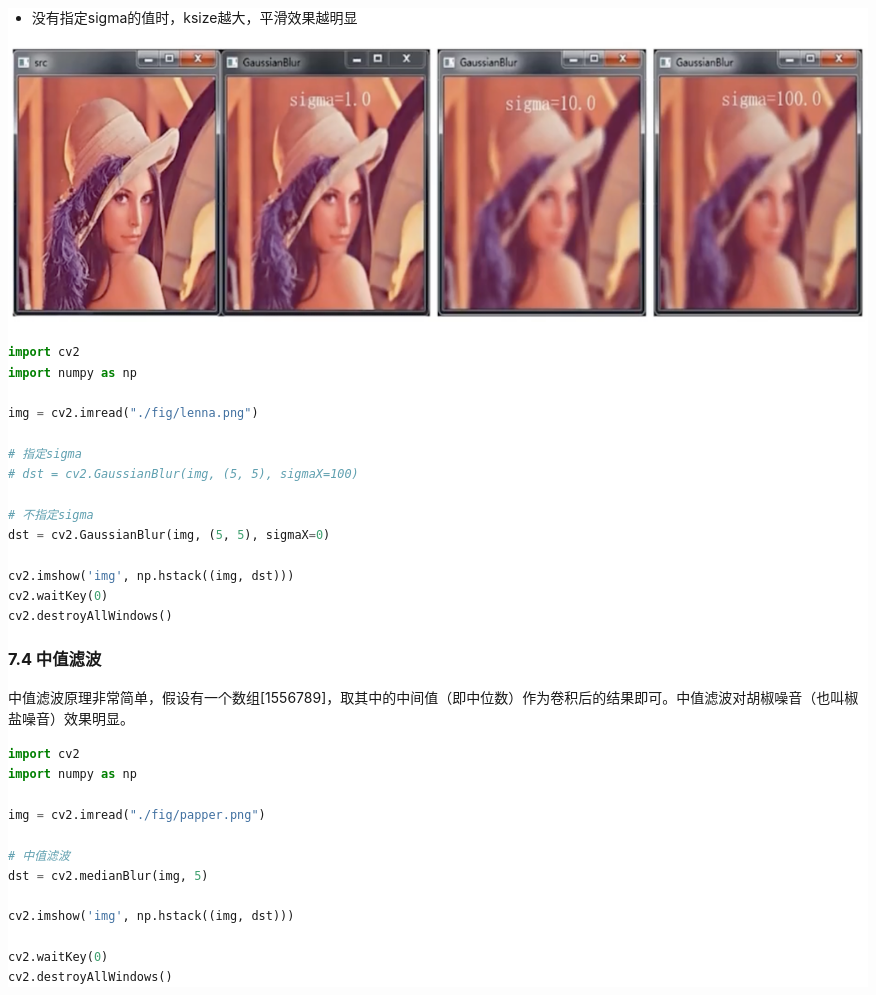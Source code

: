 

- 没有指定sigma的值时，ksize越大，平滑效果越明显

![ksize](./fig/ksize.png)





```python
import cv2
import numpy as np

img = cv2.imread("./fig/lenna.png")

# 指定sigma
# dst = cv2.GaussianBlur(img, (5, 5), sigmaX=100)

# 不指定sigma
dst = cv2.GaussianBlur(img, (5, 5), sigmaX=0)

cv2.imshow('img', np.hstack((img, dst)))
cv2.waitKey(0)
cv2.destroyAllWindows()
```



### 7.4 中值滤波

中值滤波原理非常简单，假设有一个数组[1556789]，取其中的中间值（即中位数）作为卷积后的结果即可。中值滤波对胡椒噪音（也叫椒盐噪音）效果明显。



```python
import cv2
import numpy as np

img = cv2.imread("./fig/papper.png")

# 中值滤波
dst = cv2.medianBlur(img, 5)

cv2.imshow('img', np.hstack((img, dst)))

cv2.waitKey(0)
cv2.destroyAllWindows()
```
